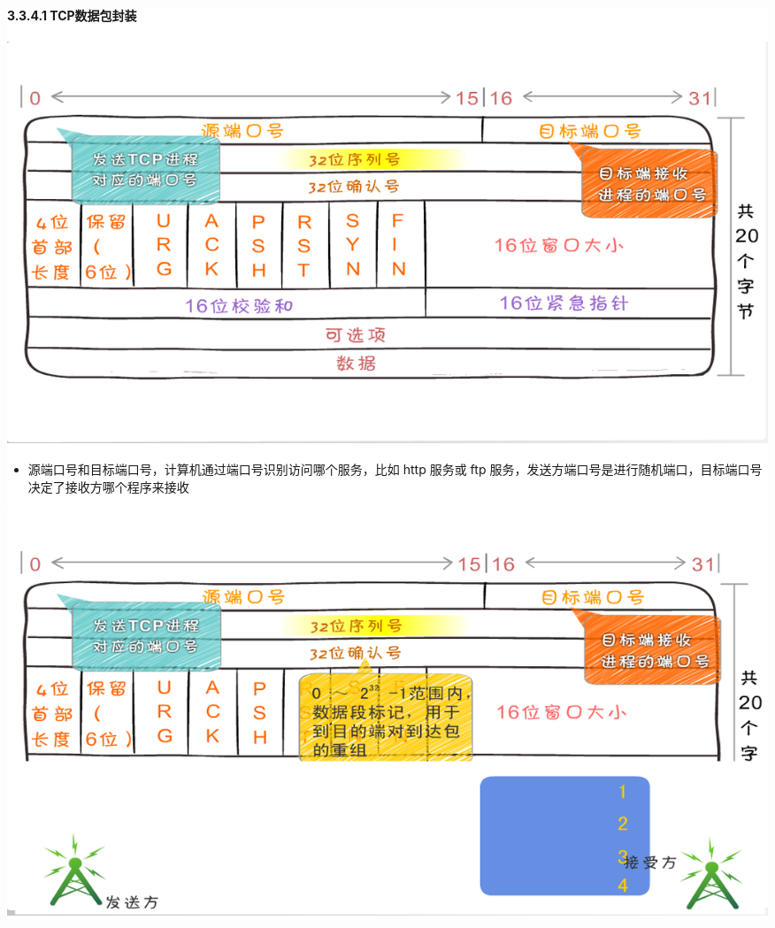 #### 3.3.4.1 TCP数据包封装
![](/public/images/tcpport.png)
- 源端口号和目标端口号，计算机通过端口号识别访问哪个服务，比如 http 服务或 ftp 服务，发送方端口号是进行随机端口，目标端口号决定了接收方哪个程序来接收

![](/public/images/tcpsequence.png)
